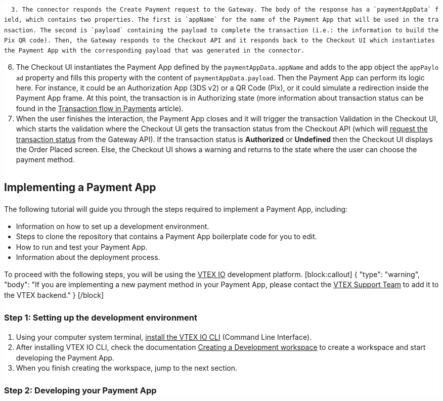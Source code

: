       3. The connector responds the Create Payment request to the Gateway. The body of the response has a `paymentAppData` field, which contains two properties. The first is `appName` for the name of the Payment App that will be used in the transaction. The second is `payload` containing the payload to complete the transaction (i.e.: the information to build the Pix QR code). Then, the Gateway responds to the Checkout API and it responds back to the Checkout UI which instantiates the Payment App with the corresponding payload that was generated in the connector.
6. The Checkout UI instantiates the Payment App defined by the `paymentAppData.appName` and adds to the app object the `appPayload` property and fills this property with the content of `paymentAppData.payload`. Then the Payment App can perform its logic here. For instance, it could be an Authorization App (3DS v2) or a QR Code (Pix), or it could simulate a redirection inside the Payment App frame. At this point, the transaction is in Authorizing state (more information about transaction status can be found in the [Transaction flow in Payments](https://help.vtex.com/en/tutorial/transaction-flow-in-payments--Er2oWmqPIWWyeIy4IoEoQ) article).
7. When the user finishes the interaction, the Payment App closes and it will trigger the transaction Validation in the Checkout UI, which starts the validation where the Checkout UI gets the transaction status from the Checkout API (which will [request the transaction status](https://developers.vtex.com/vtex-rest-api/reference/transactiondetails) from the Gateway API). If the transaction status is **Authorized** or **Undefined** then the Checkout UI displays the Order Placed screen. Else, the Checkout UI shows a warning and returns to the state where the user can choose the payment method.

## Implementing a Payment App

The following tutorial will guide you through the steps required to implement a Payment App, including:

- Information on how to set up a development environment.
- Steps to clone the repository that contains a Payment App boilerplate code for you to edit.
- How to run and test your Payment App.
- Information about the deployment process.

To proceed with the following steps, you will be using the [VTEX IO](https://developers.vtex.com/vtex-developer-docs/docs/vtex-io-documentation-what-is-vtex-io) development platform.
[block:callout]
{
  "type": "warning",
  "body": "If you are implementing a new payment method in your Payment App, please contact the [VTEX Support Team](https://help.vtex.com/en/tutorial/opening-tickets-to-vtex-support) to add it to the VTEX backend."
}
[/block]
### Step 1: Setting up the development environment

1. Using your computer system terminal, [install the VTEX IO CLI](https://developers.vtex.com/vtex-developer-docs/docs/vtex-io-documentation-vtex-io-cli-installation-and-command-reference) (Command Line Interface).
2. After installing VTEX IO CLI, check the documentation [Creating a Development workspace](https://developers.vtex.com/vtex-developer-docs/docs/vtex-io-documentation-creating-a-development-workspace) to create a workspace and start developing the Payment App.
3. When you finish creating the workspace, jump to the next section.

### Step 2: Developing your Payment App
